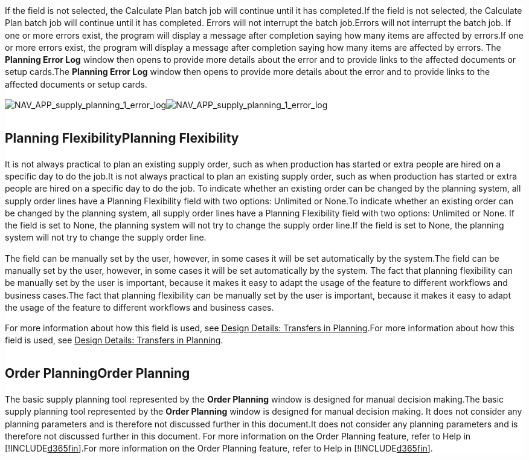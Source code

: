 <span data-ttu-id="2e3c7-320">If the field is not selected, the Calculate Plan batch job will continue until it has completed.</span><span class="sxs-lookup"><span data-stu-id="2e3c7-320">If the field is not selected, the Calculate Plan batch job will continue until it has completed.</span></span> <span data-ttu-id="2e3c7-321">Errors will not interrupt the batch job.</span><span class="sxs-lookup"><span data-stu-id="2e3c7-321">Errors will not interrupt the batch job.</span></span> <span data-ttu-id="2e3c7-322">If one or more errors exist, the program will display a message after completion saying how many items are affected by errors.</span><span class="sxs-lookup"><span data-stu-id="2e3c7-322">If one or more errors exist, the program will display a message after completion saying how many items are affected by errors.</span></span> <span data-ttu-id="2e3c7-323">The **Planning Error Log** window then opens to provide more details about the error and to provide links to the affected documents or setup cards.</span><span class="sxs-lookup"><span data-stu-id="2e3c7-323">The **Planning Error Log** window then opens to provide more details about the error and to provide links to the affected documents or setup cards.</span></span>  

<span data-ttu-id="2e3c7-324">![](media/NAV_APP_supply_planning_1_error_log.png "NAV_APP_supply_planning_1_error_log")</span><span class="sxs-lookup"><span data-stu-id="2e3c7-324">![](media/NAV_APP_supply_planning_1_error_log.png "NAV_APP_supply_planning_1_error_log")</span></span>  

## <a name="planning-flexibility"></a><span data-ttu-id="2e3c7-325">Planning Flexibility</span><span class="sxs-lookup"><span data-stu-id="2e3c7-325">Planning Flexibility</span></span>  
<span data-ttu-id="2e3c7-326">It is not always practical to plan an existing supply order, such as when production has started or extra people are hired on a specific day to do the job.</span><span class="sxs-lookup"><span data-stu-id="2e3c7-326">It is not always practical to plan an existing supply order, such as when production has started or extra people are hired on a specific day to do the job.</span></span> <span data-ttu-id="2e3c7-327">To indicate whether an existing order can be changed by the planning system, all supply order lines have a Planning Flexibility field with two options: Unlimited or None.</span><span class="sxs-lookup"><span data-stu-id="2e3c7-327">To indicate whether an existing order can be changed by the planning system, all supply order lines have a Planning Flexibility field with two options: Unlimited or None.</span></span> <span data-ttu-id="2e3c7-328">If the field is set to None, the planning system will not try to change the supply order line.</span><span class="sxs-lookup"><span data-stu-id="2e3c7-328">If the field is set to None, the planning system will not try to change the supply order line.</span></span>  

<span data-ttu-id="2e3c7-329">The field can be manually set by the user, however, in some cases it will be set automatically by the system.</span><span class="sxs-lookup"><span data-stu-id="2e3c7-329">The field can be manually set by the user, however, in some cases it will be set automatically by the system.</span></span> <span data-ttu-id="2e3c7-330">The fact that planning flexibility can be manually set by the user is important, because it makes it easy to adapt the usage of the feature to different workflows and business cases.</span><span class="sxs-lookup"><span data-stu-id="2e3c7-330">The fact that planning flexibility can be manually set by the user is important, because it makes it easy to adapt the usage of the feature to different workflows and business cases.</span></span>  

<span data-ttu-id="2e3c7-331">For more information about how this field is used, see [Design Details: Transfers in Planning](design-details-transfers-in-planning.md).</span><span class="sxs-lookup"><span data-stu-id="2e3c7-331">For more information about how this field is used, see [Design Details: Transfers in Planning](design-details-transfers-in-planning.md).</span></span>  

## <a name="order-planning"></a><span data-ttu-id="2e3c7-332">Order Planning</span><span class="sxs-lookup"><span data-stu-id="2e3c7-332">Order Planning</span></span>  
<span data-ttu-id="2e3c7-333">The basic supply planning tool represented by the **Order Planning** window is designed for manual decision making.</span><span class="sxs-lookup"><span data-stu-id="2e3c7-333">The basic supply planning tool represented by the **Order Planning** window is designed for manual decision making.</span></span> <span data-ttu-id="2e3c7-334">It does not consider any planning parameters and is therefore not discussed further in this document.</span><span class="sxs-lookup"><span data-stu-id="2e3c7-334">It does not consider any planning parameters and is therefore not discussed further in this document.</span></span> <span data-ttu-id="2e3c7-335">For more information on the Order Planning feature, refer to Help in [!INCLUDE[d365fin](includes/d365fin_md.md)].</span><span class="sxs-lookup"><span data-stu-id="2e3c7-335">For more information on the Order Planning feature, refer to Help in [!INCLUDE[d365fin](includes/d365fin_md.md)].</span></span>  
